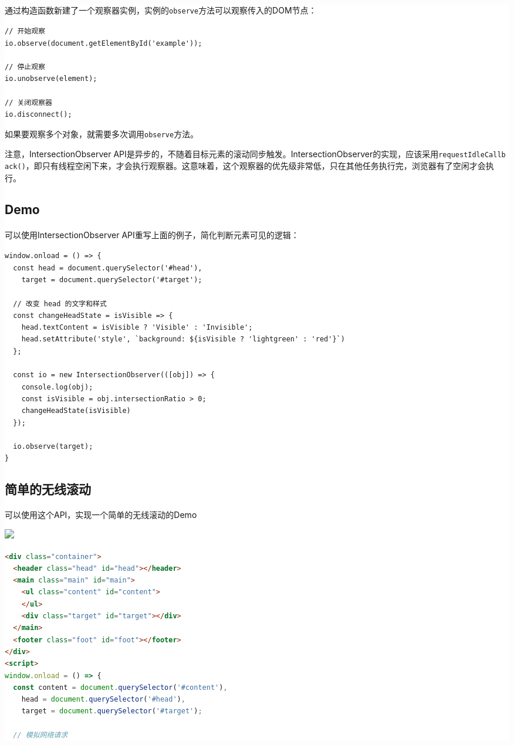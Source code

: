 
通过构造函数新建了一个观察器实例，实例的`observe`方法可以观察传入的DOM节点：

```JS
// 开始观察
io.observe(document.getElementById('example'));

// 停止观察
io.unobserve(element);

// 关闭观察器
io.disconnect();
```

如果要观察多个对象，就需要多次调用`observe`方法。

注意，IntersectionObserver API是异步的，不随着目标元素的滚动同步触发。IntersectionObserver的实现，应该采用`requestIdleCallback()`，即只有线程空闲下来，才会执行观察器。这意味着，这个观察器的优先级非常低，只在其他任务执行完，浏览器有了空闲才会执行。

## Demo

可以使用IntersectionObserver API重写上面的例子，简化判断元素可见的逻辑：

```JS
window.onload = () => {
  const head = document.querySelector('#head'),
    target = document.querySelector('#target');

  // 改变 head 的文字和样式
  const changeHeadState = isVisible => {
    head.textContent = isVisible ? 'Visible' : 'Invisible';
    head.setAttribute('style', `background: ${isVisible ? 'lightgreen' : 'red'}`)
  };

  const io = new IntersectionObserver(([obj]) => {
    console.log(obj);
    const isVisible = obj.intersectionRatio > 0;
    changeHeadState(isVisible)
  });

  io.observe(target);
}
```

## 简单的无线滚动

可以使用这个API，实现一个简单的无线滚动的Demo

![](http://image.oldzhou.cn/FnADJXQlOUqNtv47AJWwuSssHf7k)

```HTML
<div class="container">
  <header class="head" id="head"></header>
  <main class="main" id="main">
    <ul class="content" id="content">
    </ul>
    <div class="target" id="target"></div>
  </main>
  <footer class="foot" id="foot"></footer>
</div>
<script>
window.onload = () => {
  const content = document.querySelector('#content'),
    head = document.querySelector('#head'),
    target = document.querySelector('#target');

  // 模拟网络请求
```